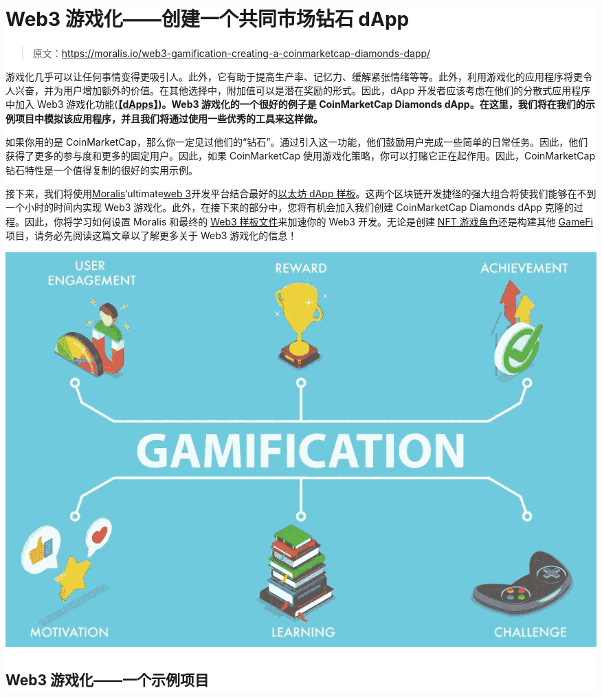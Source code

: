 # Web3 游戏化——创建一个共同市场钻石 dApp

> 原文：<https://moralis.io/web3-gamification-creating-a-coinmarketcap-diamonds-dapp/>

游戏化几乎可以让任何事情变得更吸引人。此外，它有助于提高生产率、记忆力、缓解紧张情绪等等。此外，利用游戏化的应用程序将更令人兴奋，并为用户增加额外的价值。在其他选择中，附加值可以是潜在奖励的形式。因此，dApp 开发者应该考虑在他们的分散式应用程序中加入 Web3 游戏化功能([**【dApps】**](https://moralis.io/decentralized-applications-explained-what-are-dapps/)**)。Web3 游戏化的一个很好的例子是 CoinMarketCap Diamonds dApp。在这里，我们将在我们的示例项目中模拟该应用程序，并且我们将通过使用一些优秀的工具来这样做。**

如果你用的是 CoinMarketCap，那么你一定见过他们的“钻石”。通过引入这一功能，他们鼓励用户完成一些简单的日常任务。因此，他们获得了更多的参与度和更多的固定用户。因此，如果 CoinMarketCap 使用游戏化策略，你可以打赌它正在起作用。因此，CoinMarketCap 钻石特性是一个值得复制的很好的实用示例。

接下来，我们将使用[Moralis](https://moralis.io/)‘ultimate[web 3](https://moralis.io/how-does-web3-work-web3-explained/)开发平台结合最好的[以太坊 dApp 样板](https://moralis.io/ethereum-dapp-boilerplate-full-ethereum-react-boilerplate-tutorial/)。这两个区块链开发捷径的强大组合将使我们能够在不到一个小时的时间内实现 Web3 游戏化。此外，在接下来的部分中，您将有机会加入我们创建 CoinMarketCap Diamonds dApp 克隆的过程。因此，你将学习如何设置 Moralis 和最终的 [Web3 样板文件](https://moralis.io/web3-boilerplate-beginners-guide-to-web3/)来加速你的 Web3 开发。无论是创建 [NFT 游戏角色](https://moralis.io/nft-game-characters-how-to-mint-in-game-nft-characters/)还是构建其他 [GameFi](https://moralis.io/what-is-gamefi-and-play-to-earn-p2e/) 项目，请务必先阅读这篇文章以了解更多关于 Web3 游戏化的信息！

![](img/58736103dca88e5200f68988dc068987.png)

## Web3 游戏化——一个示例项目
